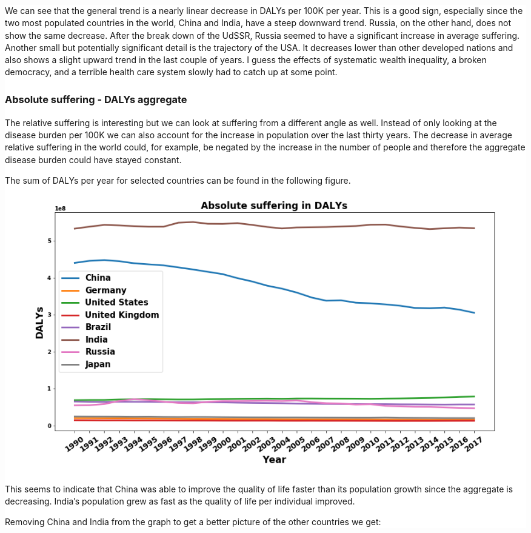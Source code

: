 We can see that the general trend is a nearly linear decrease in DALYs per 100K per year. This is a good sign, especially since the two most populated countries in the world, China and India, have a steep downward trend. Russia, on the other hand, does not show the same decrease. After the break down of the UdSSR, Russia seemed to have a significant increase in average suffering. Another small but potentially significant detail is the trajectory of the USA. It decreases lower than other developed nations and also shows a slight upward trend in the last couple of years. I guess the effects of systematic wealth inequality, a broken democracy, and a terrible health care system slowly had to catch up at some point.

### Absolute suffering - DALYs aggregate

The relative suffering is interesting but we can look at suffering from a different angle as well. Instead of only looking at the disease burden per 100K we can also account for the increase in population over the last thirty years. The decrease in average relative suffering in the world could, for example, be negated by the increase in the number of people and therefore the aggregate disease burden could have stayed constant.

The sum of DALYs per year for selected countries can be found in the following figure.

<figure>
  <img src="/img/Human_suffering/absolute_suffering_selected_countries.png"/>
</figure>

This seems to indicate that China was able to improve the quality of life faster than its population growth since the aggregate is decreasing. India’s population grew as fast as the quality of life per individual improved.

Removing China and India from the graph to get a better picture of the other countries we get:
